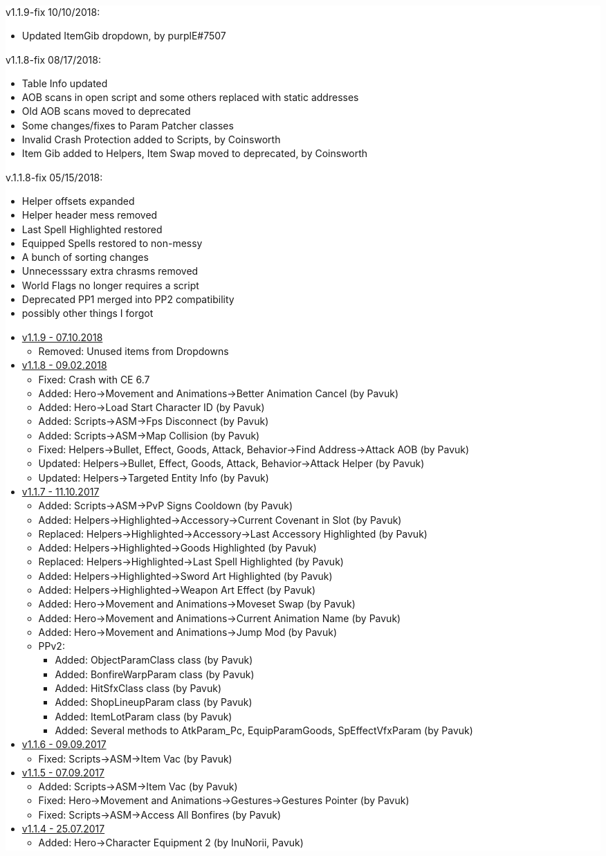 v1.1.9-fix 10/10/2018:
 - Updated ItemGib dropdown, by purplE#7507
 
v1.1.8-fix 08/17/2018:
 - Table Info updated
 - AOB scans in open script and some others replaced with static addresses
 - Old AOB scans moved to deprecated
 - Some changes/fixes to Param Patcher classes
 - Invalid Crash Protection added to Scripts, by Coinsworth
 - Item Gib added to Helpers, Item Swap moved to deprecated, by Coinsworth
 
v.1.1.8-fix 05/15/2018:
 - Helper offsets expanded
 - Helper header mess removed
 - Last Spell Highlighted restored
 - Equipped Spells restored to non-messy
 - A bunch of sorting changes
 - Unnecesssary extra chrasms removed
 - World Flags no longer requires a script
 - Deprecated PP1 merged into PP2 compatibility
 - possibly other things I forgot
* [v1.1.9 - 07.10.2018](https://gitlab.com/igromanru/Dark-Souls-III-tables/uploads/1fe25471974b5b53c56d541a1525256e/DS3_Reverse-Souls_v1.1.9.zip)
  * Removed: Unused items from Dropdowns
* [v1.1.8 - 09.02.2018](https://gitlab.com/igromanru/Dark-Souls-III-tables/uploads/b4652e1062781d4d1a5712c6ccb70799/DS3_Reverse-Souls_v1.1.8.zip)
  * Fixed: Crash with CE 6.7
  * Added: Hero->Movement and Animations->Better Animation Cancel (by Pavuk)
  * Added: Hero->Load Start Character ID (by Pavuk)
  * Added: Scripts->ASM->Fps Disconnect (by Pavuk)
  * Added: Scripts->ASM->Map Collision (by Pavuk)  
  * Fixed: Helpers->Bullet, Effect, Goods, Attack, Behavior->Find Address->Attack AOB (by Pavuk)
  * Updated: Helpers->Bullet, Effect, Goods, Attack, Behavior->Attack Helper (by Pavuk)
  * Updated: Helpers->Targeted Entity Info (by Pavuk)
* [v1.1.7 - 11.10.2017](https://gitlab.com/igromanru/Dark-Souls-III-tables/uploads/7410eed93be981c970b40c0ffe8bf6bb/DS3_Reverse-Souls_v1.1.7.zip)
  * Added: Scripts->ASM->PvP Signs Cooldown (by Pavuk)
  * Added: Helpers->Highlighted->Accessory->Current Covenant in Slot (by Pavuk)  
  * Replaced: Helpers->Highlighted->Accessory->Last Accessory Highlighted (by Pavuk)
  * Added: Helpers->Highlighted->Goods Highlighted (by Pavuk)
  * Replaced: Helpers->Highlighted->Last Spell Highlighted (by Pavuk)
  * Added: Helpers->Highlighted->Sword Art Highlighted (by Pavuk)
  * Added: Helpers->Highlighted->Weapon Art Effect (by Pavuk)
  * Added: Hero->Movement and Animations->Moveset Swap (by Pavuk)
  * Added: Hero->Movement and Animations->Current Animation Name (by Pavuk)
  * Added: Hero->Movement and Animations->Jump Mod (by Pavuk)
  * PPv2:
    * Added: ObjectParamClass class (by Pavuk)
    * Added: BonfireWarpParam class (by Pavuk)
    * Added: HitSfxClass class (by Pavuk)
    * Added: ShopLineupParam class (by Pavuk)
    * Added: ItemLotParam class (by Pavuk)
    * Added: Several methods to AtkParam_Pc, EquipParamGoods, SpEffectVfxParam (by Pavuk)
* [v1.1.6 - 09.09.2017](https://gitlab.com/igromanru/Dark-Souls-III-tables/uploads/f1b6ea92777df709dab746773fc09bcb/DS3_Reverse-Souls_v1.1.6.zip)  
  * Fixed: Scripts->ASM->Item Vac (by Pavuk)
* [v1.1.5 - 07.09.2017](https://gitlab.com/igromanru/Dark-Souls-III-tables/uploads/9c20293bd5316dbf4c0c098747a68ce2/DS3_Reverse-Souls_v1.1.5.zip)  
  * Added: Scripts->ASM->Item Vac (by Pavuk)
  * Fixed: Hero->Movement and Animations->Gestures->Gestures Pointer (by Pavuk)
  * Fixed: Scripts->ASM->Access All Bonfires (by Pavuk)
* [v1.1.4 - 25.07.2017](https://gitlab.com/igromanru/Dark-Souls-III-tables/uploads/1fdb5fd37d3194817fa7d9f5fc7b92ea/DS3_Reverse-Souls_v1.1.4.zip)
  * Added: Hero->Character Equipment 2 (by InuNorii, Pavuk)